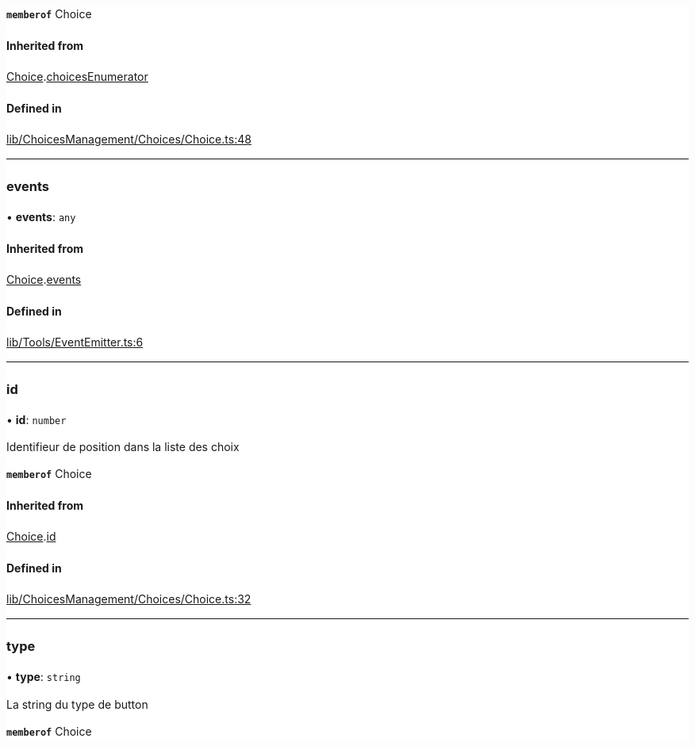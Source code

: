 **`memberof`** Choice

#### Inherited from

[Choice](lib_choicesmanagement_choices_choice.choice.md).[choicesEnumerator](lib_choicesmanagement_choices_choice.choice.md#choicesenumerator)

#### Defined in

[lib/ChoicesManagement/Choices/Choice.ts:48](https://github.com/P0ulpy/Configurateur-OakAddins/blob/af13efb/src/lib/ChoicesManagement/Choices/Choice.ts#L48)

___

### events

• **events**: `any`

#### Inherited from

[Choice](lib_choicesmanagement_choices_choice.choice.md).[events](lib_choicesmanagement_choices_choice.choice.md#events)

#### Defined in

[lib/Tools/EventEmitter.ts:6](https://github.com/P0ulpy/Configurateur-OakAddins/blob/af13efb/src/lib/Tools/EventEmitter.ts#L6)

___

### id

• **id**: `number`

Identifieur de position dans la liste des choix

**`memberof`** Choice

#### Inherited from

[Choice](lib_choicesmanagement_choices_choice.choice.md).[id](lib_choicesmanagement_choices_choice.choice.md#id)

#### Defined in

[lib/ChoicesManagement/Choices/Choice.ts:32](https://github.com/P0ulpy/Configurateur-OakAddins/blob/af13efb/src/lib/ChoicesManagement/Choices/Choice.ts#L32)

___

### type

• **type**: `string`

La string du type de button

**`memberof`** Choice
